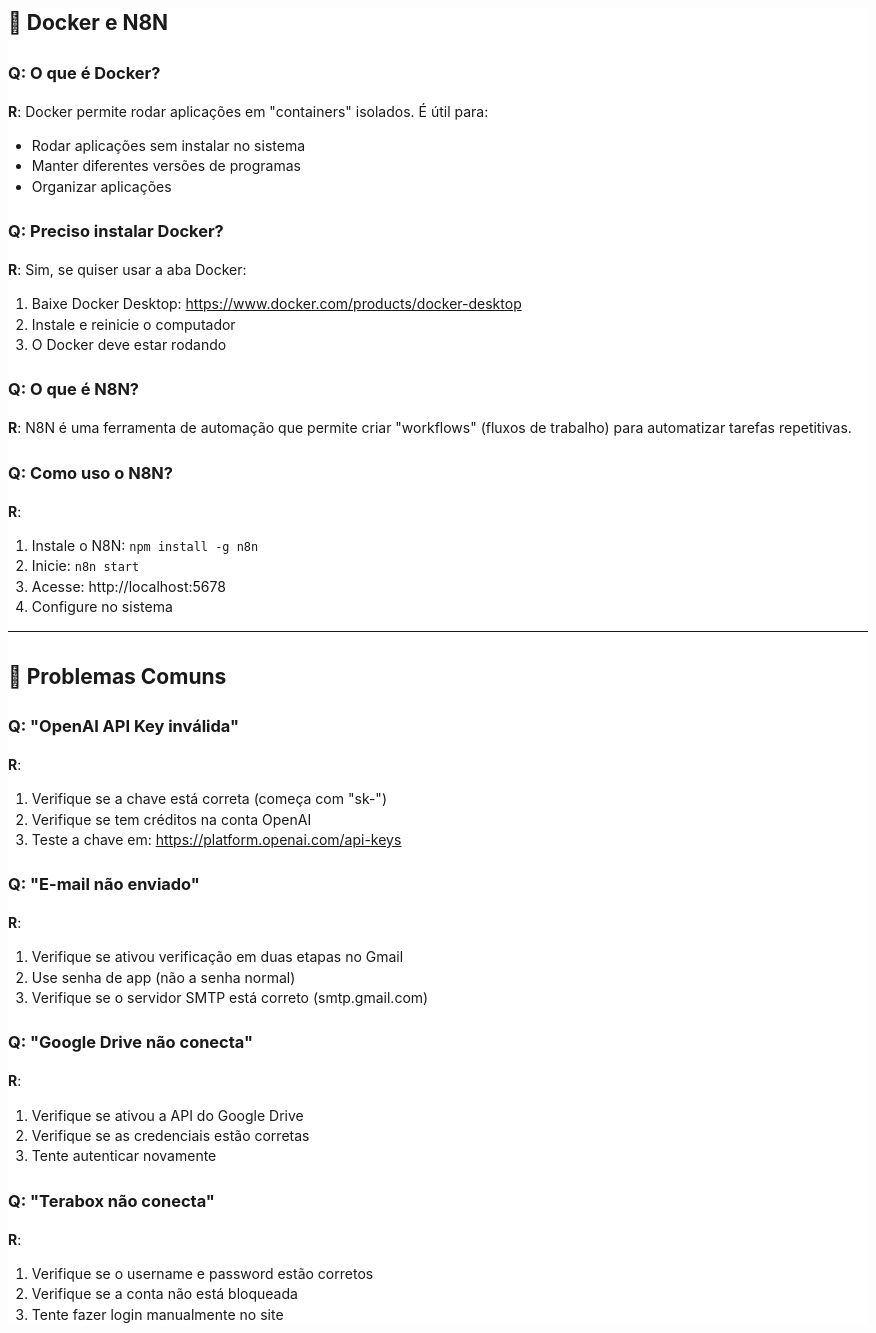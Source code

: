 
## 🐳 Docker e N8N

### Q: O que é Docker?
**R**: Docker permite rodar aplicações em "containers" isolados. É útil para:
- Rodar aplicações sem instalar no sistema
- Manter diferentes versões de programas
- Organizar aplicações

### Q: Preciso instalar Docker?
**R**: Sim, se quiser usar a aba Docker:
1. Baixe Docker Desktop: https://www.docker.com/products/docker-desktop
2. Instale e reinicie o computador
3. O Docker deve estar rodando

### Q: O que é N8N?
**R**: N8N é uma ferramenta de automação que permite criar "workflows" (fluxos de trabalho) para automatizar tarefas repetitivas.

### Q: Como uso o N8N?
**R**: 
1. Instale o N8N: `npm install -g n8n`
2. Inicie: `n8n start`
3. Acesse: http://localhost:5678
4. Configure no sistema

---

## 🚨 Problemas Comuns

### Q: "OpenAI API Key inválida"
**R**: 
1. Verifique se a chave está correta (começa com "sk-")
2. Verifique se tem créditos na conta OpenAI
3. Teste a chave em: https://platform.openai.com/api-keys

### Q: "E-mail não enviado"
**R**: 
1. Verifique se ativou verificação em duas etapas no Gmail
2. Use senha de app (não a senha normal)
3. Verifique se o servidor SMTP está correto (smtp.gmail.com)

### Q: "Google Drive não conecta"
**R**: 
1. Verifique se ativou a API do Google Drive
2. Verifique se as credenciais estão corretas
3. Tente autenticar novamente

### Q: "Terabox não conecta"
**R**: 
1. Verifique se o username e password estão corretos
2. Verifique se a conta não está bloqueada
3. Tente fazer login manualmente no site
